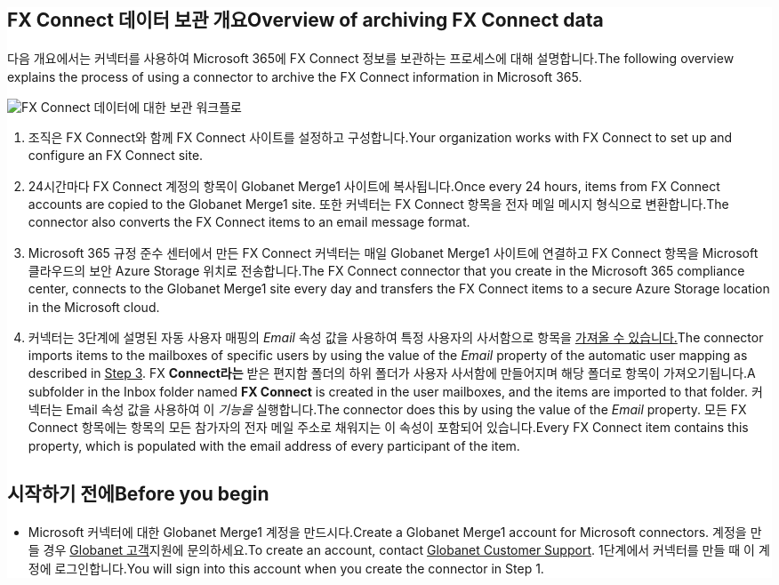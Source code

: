## <a name="overview-of-archiving-fx-connect-data"></a><span data-ttu-id="fb1b1-110">FX Connect 데이터 보관 개요</span><span class="sxs-lookup"><span data-stu-id="fb1b1-110">Overview of archiving FX Connect data</span></span>

<span data-ttu-id="fb1b1-111">다음 개요에서는 커넥터를 사용하여 Microsoft 365에 FX Connect 정보를 보관하는 프로세스에 대해 설명합니다.</span><span class="sxs-lookup"><span data-stu-id="fb1b1-111">The following overview explains the process of using a connector to archive the FX Connect information in Microsoft 365.</span></span>

![FX Connect 데이터에 대한 보관 워크플로](../media/FXConnectConnectorWorkflow.png)

1. <span data-ttu-id="fb1b1-113">조직은 FX Connect와 함께 FX Connect 사이트를 설정하고 구성합니다.</span><span class="sxs-lookup"><span data-stu-id="fb1b1-113">Your organization works with FX Connect to set up and configure an FX Connect site.</span></span>

2. <span data-ttu-id="fb1b1-114">24시간마다 FX Connect 계정의 항목이 Globanet Merge1 사이트에 복사됩니다.</span><span class="sxs-lookup"><span data-stu-id="fb1b1-114">Once every 24 hours, items from FX Connect accounts are copied to the Globanet Merge1 site.</span></span> <span data-ttu-id="fb1b1-115">또한 커넥터는 FX Connect 항목을 전자 메일 메시지 형식으로 변환합니다.</span><span class="sxs-lookup"><span data-stu-id="fb1b1-115">The connector also converts the FX Connect items to an email message format.</span></span>

3. <span data-ttu-id="fb1b1-116">Microsoft 365 규정 준수 센터에서 만든 FX Connect 커넥터는 매일 Globanet Merge1 사이트에 연결하고 FX Connect 항목을 Microsoft 클라우드의 보안 Azure Storage 위치로 전송합니다.</span><span class="sxs-lookup"><span data-stu-id="fb1b1-116">The FX Connect connector that you create in the Microsoft 365 compliance center, connects to the Globanet Merge1 site every day and transfers the FX Connect items to a secure Azure Storage location in the Microsoft cloud.</span></span>

4. <span data-ttu-id="fb1b1-117">커넥터는 3단계에 설명된 자동 사용자 매핑의 *Email* 속성 값을 사용하여 특정 사용자의 사서함으로 항목을 [가져올 수 있습니다.](#step-3-map-users-and-complete-the-connector-setup)</span><span class="sxs-lookup"><span data-stu-id="fb1b1-117">The connector imports items to the mailboxes of specific users by using the value of the *Email* property of the automatic user mapping as described in [Step 3](#step-3-map-users-and-complete-the-connector-setup).</span></span> <span data-ttu-id="fb1b1-118">FX **Connect라는** 받은 편지함 폴더의 하위 폴더가 사용자 사서함에 만들어지며 해당 폴더로 항목이 가져오기됩니다.</span><span class="sxs-lookup"><span data-stu-id="fb1b1-118">A subfolder in the Inbox folder named **FX Connect** is created in the user mailboxes, and the items are imported to that folder.</span></span> <span data-ttu-id="fb1b1-119">커넥터는 Email 속성 값을 사용하여 이 *기능을* 실행합니다.</span><span class="sxs-lookup"><span data-stu-id="fb1b1-119">The connector does this by using the value of the *Email* property.</span></span> <span data-ttu-id="fb1b1-120">모든 FX Connect 항목에는 항목의 모든 참가자의 전자 메일 주소로 채워지는 이 속성이 포함되어 있습니다.</span><span class="sxs-lookup"><span data-stu-id="fb1b1-120">Every FX Connect item contains this property, which is populated with the email address of every participant of the item.</span></span>

## <a name="before-you-begin"></a><span data-ttu-id="fb1b1-121">시작하기 전에</span><span class="sxs-lookup"><span data-stu-id="fb1b1-121">Before you begin</span></span>

- <span data-ttu-id="fb1b1-122">Microsoft 커넥터에 대한 Globanet Merge1 계정을 만드시다.</span><span class="sxs-lookup"><span data-stu-id="fb1b1-122">Create a Globanet Merge1 account for Microsoft connectors.</span></span>  <span data-ttu-id="fb1b1-123">계정을 만들 경우 [Globanet 고객](https://globanet.com/ms-connectors-contact)지원에 문의하세요.</span><span class="sxs-lookup"><span data-stu-id="fb1b1-123">To create an account, contact [Globanet Customer Support](https://globanet.com/ms-connectors-contact).</span></span> <span data-ttu-id="fb1b1-124">1단계에서 커넥터를 만들 때 이 계정에 로그인합니다.</span><span class="sxs-lookup"><span data-stu-id="fb1b1-124">You will sign into this account when you create the connector in Step 1.</span></span>
